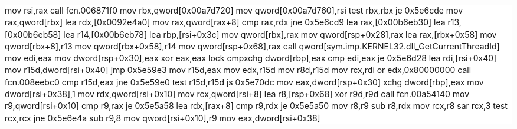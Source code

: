 mov rsi,rax
call fcn.006871f0
mov rbx,qword[0x00a7d720]
mov qword[0x00a7d760],rsi
test rbx,rbx
je 0x5e6cde
mov rax,qword[rbx]
lea rdx,[0x0092e4a0]
mov rax,qword[rax+8]
cmp rax,rdx
jne 0x5e6cd9
lea rax,[0x00b6eb30]
lea r13,[0x00b6eb58]
lea r14,[0x00b6eb78]
lea rbp,[rsi+0x3c]
mov qword[rbx],rax
mov qword[rsp+0x28],rax
lea rax,[rbx+0x58]
mov qword[rbx+8],r13
mov qword[rbx+0x58],r14
mov qword[rsp+0x68],rax
call qword[sym.imp.KERNEL32.dll_GetCurrentThreadId]
mov edi,eax
mov dword[rsp+0x30],eax
xor eax,eax
lock cmpxchg dword[rbp],eax
cmp edi,eax
je 0x5e6d28
lea rdi,[rsi+0x40]
mov r15d,dword[rsi+0x40]
jmp 0x5e59e3
mov r15d,eax
mov edx,r15d
mov r8d,r15d
mov rcx,rdi
or edx,0x80000000
call fcn.008eebc0
cmp r15d,eax
jne 0x5e59e0
test r15d,r15d
js 0x5e70dc
mov eax,dword[rsp+0x30]
xchg dword[rbp],eax
mov dword[rsi+0x38],1
mov rdx,qword[rsi+0x10]
mov rcx,qword[rsi+8]
lea r8,[rsp+0x68]
xor r9d,r9d
call fcn.00a54140
mov r9,qword[rsi+0x10]
cmp r9,rax
je 0x5e5a58
lea rdx,[rax+8]
cmp r9,rdx
je 0x5e5a50
mov r8,r9
sub r8,rdx
mov rcx,r8
sar rcx,3
test rcx,rcx
jne 0x5e6e4a
sub r9,8
mov qword[rsi+0x10],r9
mov eax,dword[rsi+0x38]

[similar_1_ref]: /report/fcn.005e7ab0@a5905e3c253c25bbaf727a1a18fe8ed1
[similar_2_ref]: /report/fcn.005cbe30@a5905e3c253c25bbaf727a1a18fe8ed1
[similar_3_ref]: /report/fcn.005bcbe0@a5905e3c253c25bbaf727a1a18fe8ed1
[similar_4_ref]: /report/fcn.005ba960@a5905e3c253c25bbaf727a1a18fe8ed1
[similar_5_ref]: /report/fcn.00607950@a5905e3c253c25bbaf727a1a18fe8ed1
[virustotal_ref]: https://www.virustotal.com/gui/file/a5905e3c253c25bbaf727a1a18fe8ed1
